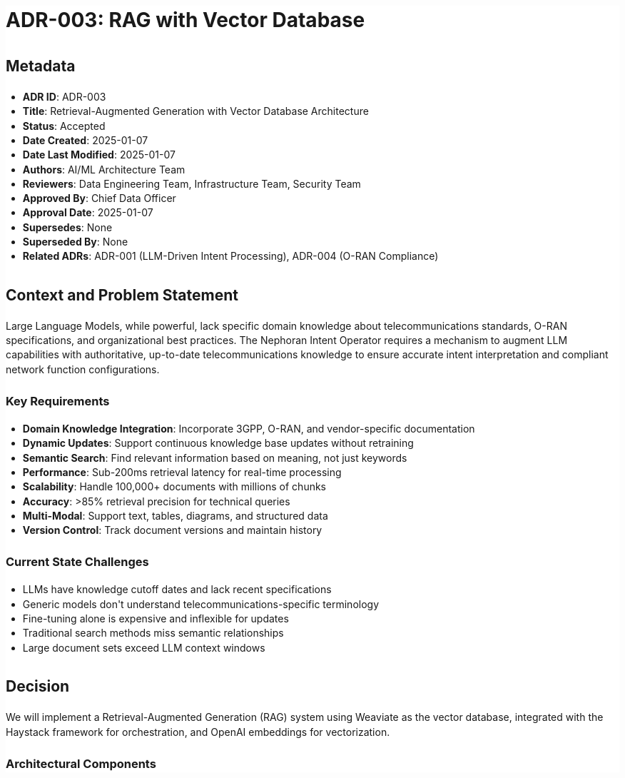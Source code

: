 # ADR-003: RAG with Vector Database

## Metadata
- **ADR ID**: ADR-003
- **Title**: Retrieval-Augmented Generation with Vector Database Architecture
- **Status**: Accepted
- **Date Created**: 2025-01-07
- **Date Last Modified**: 2025-01-07
- **Authors**: AI/ML Architecture Team
- **Reviewers**: Data Engineering Team, Infrastructure Team, Security Team
- **Approved By**: Chief Data Officer
- **Approval Date**: 2025-01-07
- **Supersedes**: None
- **Superseded By**: None
- **Related ADRs**: ADR-001 (LLM-Driven Intent Processing), ADR-004 (O-RAN Compliance)

## Context and Problem Statement

Large Language Models, while powerful, lack specific domain knowledge about telecommunications standards, O-RAN specifications, and organizational best practices. The Nephoran Intent Operator requires a mechanism to augment LLM capabilities with authoritative, up-to-date telecommunications knowledge to ensure accurate intent interpretation and compliant network function configurations.

### Key Requirements
- **Domain Knowledge Integration**: Incorporate 3GPP, O-RAN, and vendor-specific documentation
- **Dynamic Updates**: Support continuous knowledge base updates without retraining
- **Semantic Search**: Find relevant information based on meaning, not just keywords
- **Performance**: Sub-200ms retrieval latency for real-time processing
- **Scalability**: Handle 100,000+ documents with millions of chunks
- **Accuracy**: >85% retrieval precision for technical queries
- **Multi-Modal**: Support text, tables, diagrams, and structured data
- **Version Control**: Track document versions and maintain history

### Current State Challenges
- LLMs have knowledge cutoff dates and lack recent specifications
- Generic models don't understand telecommunications-specific terminology
- Fine-tuning alone is expensive and inflexible for updates
- Traditional search methods miss semantic relationships
- Large document sets exceed LLM context windows

## Decision

We will implement a Retrieval-Augmented Generation (RAG) system using Weaviate as the vector database, integrated with the Haystack framework for orchestration, and OpenAI embeddings for vectorization.

### Architectural Components
